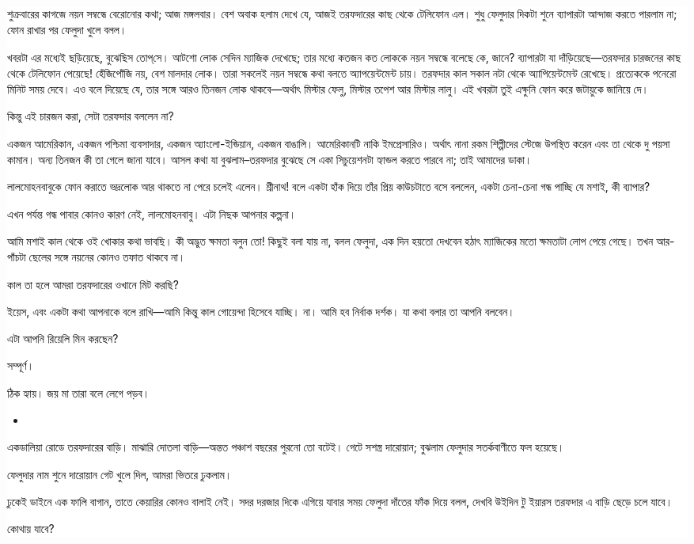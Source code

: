 শুক্রবারের কাগজে নয়ন সম্বন্ধে বেরোনোর কথা; আজ মঙ্গলবার। বেশ অবাক হলাম দেখে যে, আজই তরফদারের কাছ থেকে টেলিফোন এল। শুধু ফেলুদার দিকটা শুনে ব্যাপারটা আন্দাজ করতে পারলাম না; ফোন রাখার পর ফেলুদা খুলে বলল।


খবরটা এর মধ্যেই ছড়িয়েছে, বুঝেছিস তোপ্‌সে। আটশো লোক সেদিন ম্যাজিক দেখেছে; তার মধ্যে কতজন কত লোককে নয়ন সম্বন্ধে বলেছে কে, জানে? ব্যাপারটা যা দাঁড়িয়েছে—তরফদার চারজনের কাছ থেকে টেলিফোন পেয়েছে! হেঁজিপোঁজি নয়, বেশ মালদার লোক। তারা সকলেই নয়ন সম্বন্ধে কথা বলতে অ্যাপয়েন্টমেন্ট চায়। তরফদার কাল সকাল নটা থেকে অ্যাপিয়েন্টমেন্ট রেখেছে। প্রত্যেককে পনেরো মিনিট সময় দেবে। এও বলে দিয়েছে যে, তার সঙ্গে আরও তিনজন লোক থাকবে—অর্থাৎ মিস্টার ফেলু, মিস্টার তপেশ আর মিস্টার লালু। এই খবরটা তুই এক্ষুনি ফোন করে জটায়ুকে জানিয়ে দে।


কিন্তু এই চারজন করা, সেটা তরফদার বললেন না?


একজন আমেরিকান, একজন পশ্চিমা ব্যবসাদার, একজন অ্যাংলো-ইন্ডিয়ান, একজন বাঙালি। আমেরিকানটি নাকি ইমপ্রেসারিও। অৰ্থাৎ নানা রকম শিল্পীদের স্টেজে উপস্থিত করেন এবং তা থেকে দু পয়সা কামান। অন্য তিনজন কী তা গেলে জানা যাবে। আসল কথা যা বুঝলাম–তরফদার বুঝেছে সে একা সিচুয়েশনটা হ্যান্ডল করতে পারবে না; তাই আমাদের ডাকা।


লালমোহনবাবুকে ফোন করাতে ভদ্রলোক আর থাকতে না পেরে চলেই এলেন। শ্ৰীনাথ! বলে একটা হাঁক দিয়ে তাঁর প্রিয় কাউচটাতে বসে বললেন, একটা চেনা-চেনা গন্ধ পাচ্ছি যে মশাই, কী ব্যাপার?


এখন পর্যন্ত গন্ধ পাবার কোনও কারণ নেই, লালমোহনবাবু। এটা নিছক আপনার কল্পনা।


আমি মশাই কাল থেকে ওই খোকার কথা ভাবছি। কী অদ্ভুত ক্ষমতা বলুন তো! কিছুই বলা যায় না, বলল ফেলুদা, এক দিন হয়তো দেখবেন হঠাৎ ম্যাজিকের মতো ক্ষমতাটা লোপ পেয়ে গেছে। তখন আর-পাঁচটা ছেলের সঙ্গে নয়নের কোনও তফাত থাকবে না।


কাল তা হলে আমরা তরফদারের ওখানে মিট করছি?


ইয়েস, এবং একটা কথা আপনাকে বলে রাখি—আমি কিন্তু কাল গোয়েন্দা হিসেবে যাচ্ছি। না। আমি হব নির্বাক দর্শক। যা কথা বলার তা আপনি বলবেন।


এটা আপনি রিয়েলি মিন করছেন?


সম্পূর্ণ।


ঠিক হ্যায়। জয় মা তারা বলে লেগে পড়ব।


*


একডালিয়া রোডে তরফদারের বাড়ি। মাঝারি দোতলা বাড়ি—অন্তত পঞ্চাশ বছরের পুরনো তো বটেই। গেটে সশস্ত্ৰ দারোয়ান; বুঝলাম ফেলুদার সতর্কবাণীতে ফল হয়েছে।


ফেলুদার নাম শুনে দারোয়ান গেট খুলে দিল, আমরা ভিতরে ঢুকলাম।


ঢুকেই ডাইনে এক ফালি বাগান, তাতে কেয়ারির কোনও বালাই নেই। সদর দরজার দিকে এগিয়ে যাবার সময় ফেলুদা দাঁতের ফাঁক দিয়ে বলল, দেখবি উইদিন টু ইয়ারস তরফদার এ বাড়ি ছেড়ে চলে যাবে।


কোথায় যাবে?

